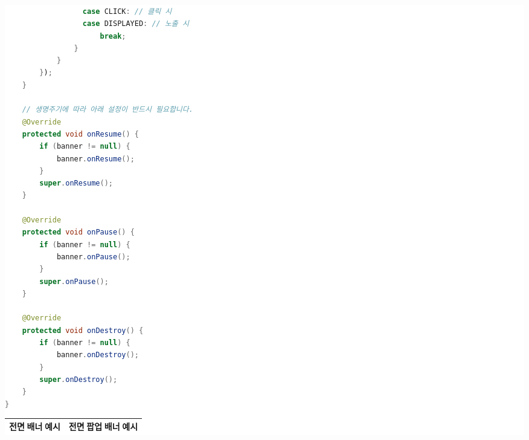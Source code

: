 ```java
                  case CLICK: // 클릭 시
                  case DISPLAYED: // 노출 시
                      break;                
                }
            }
        });
    }

    // 생명주기에 따라 아래 설정이 반드시 필요합니다.
    @Override
    protected void onResume() {
        if (banner != null) {
            banner.onResume();
        }
        super.onResume();
    }

    @Override
    protected void onPause() {
        if (banner != null) {
            banner.onPause();
        }
        super.onPause();
    }

    @Override
    protected void onDestroy() {
        if (banner != null) {
            banner.onDestroy();
        }
        super.onDestroy();
    }
}

```

| 전면 배너 예시 | 전면 팝업 배너 예시
|:---:|:---:|